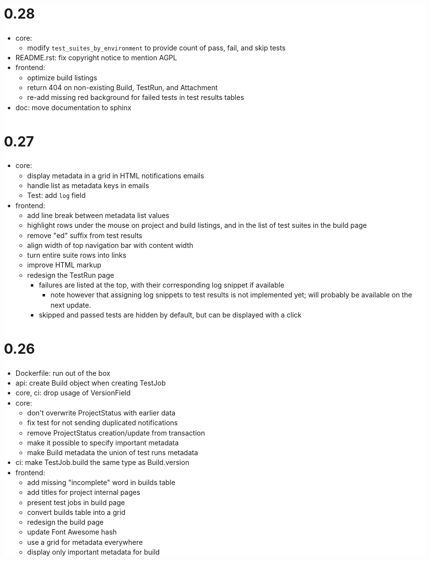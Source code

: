# 0.28

* core:
  * modify `test_suites_by_environment` to provide count of pass, fail, and
    skip tests
* README.rst: fix copyright notice to mention AGPL
* frontend:
  * optimize build listings
  * return 404 on non-existing Build, TestRun, and Attachment
  * re-add missing red background for failed tests in test results tables
* doc: move documentation to sphinx

# 0.27

* core:
  * display metadata in a grid in HTML notifications emails
  * handle list as metadata keys in emails
  * Test: add `log` field
* frontend:
  * add line break between metadata list values
  * highlight rows under the mouse on project and build listings, and in the
    list of test suites in the build page
  * remove "ed" suffix from test results
  * align width of top navigation bar with content width
  * turn entire suite rows into links
  * improve HTML markup
  * redesign the TestRun page
    * failures are listed at the top, with their corresponding log snippet if
      available
      * note however that assigning log snippets to test results is not
        implemented yet; will probably be available on the next update.
    * skipped and passed tests are hidden by default, but can be displayed with
      a click

# 0.26

* Dockerfile: run out of the box
* api: create Build object when creating TestJob
* core, ci: drop usage of VersionField
* core:
  * don't overwrite ProjectStatus with earlier data
  * fix test for not sending duplicated notifications
  * remove ProjectStatus creation/update from transaction
  * make it possible to specify important metadata
  * make Build metadata the union of test runs metadata
* ci: make TestJob.build the same type as Build.version
* frontend:
  * add missing "incomplete" word in builds table
  * add titles for project internal pages
  * present test jobs in build page
  * convert builds table into a grid
  * redesign the build page
  * update Font Awesome hash
  * use a grid for metadata everywhere
  * display only important metadata for build
